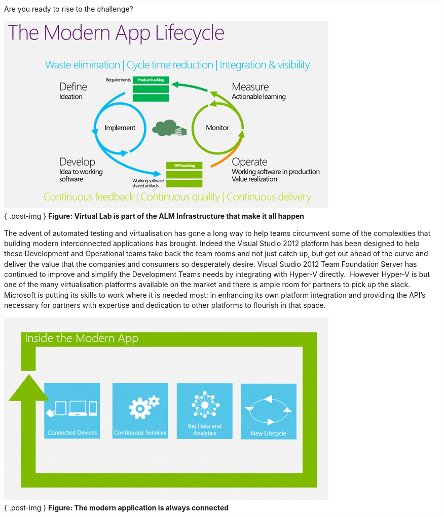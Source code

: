 Are you ready to rise to the challenge?

[![ Virtual Lab is part of the ALM Infrastructure that make it all happen](images/image_thumb33-1-1.png " Virtual Lab is part of the ALM Infrastructure that make it all happen")](http://blog.hinshelwood.com/files/2012/09/image33.png)  
{ .post-img }
**Figure: Virtual Lab is part of the ALM Infrastructure that make it all happen**

The advent of automated testing and virtualisation has gone a long way to help teams circumvent some of the complexities that building modern interconnected applications has brought. Indeed the Visual Studio 2012 platform has been designed to help these Development and Operational teams take back the team rooms and not just catch up, but get out ahead of the curve and deliver the value that the companies and consumers so desperately desire. Visual Studio 2012 Team Foundation Server has continued to improve and simplify the Development Teams needs by integrating with Hyper-V directly.  However Hyper-V is but one of the many virtualisation platforms available on the market and there is ample room for partners to pick up the slack. Microsoft is putting its skills to work where it is needed most: in enhancing its own platform integration and providing the API’s necessary for partners with expertise and dedication to other platforms to flourish in that space.

[![Virtual Labs are required as the modern application is always connected](images/image_thumb34-2-2.png "Virtual Labs are required as the modern application is always connected")](http://blog.hinshelwood.com/files/2012/09/image34.png)  
{ .post-img }
**Figure: The modern application is always connected**
